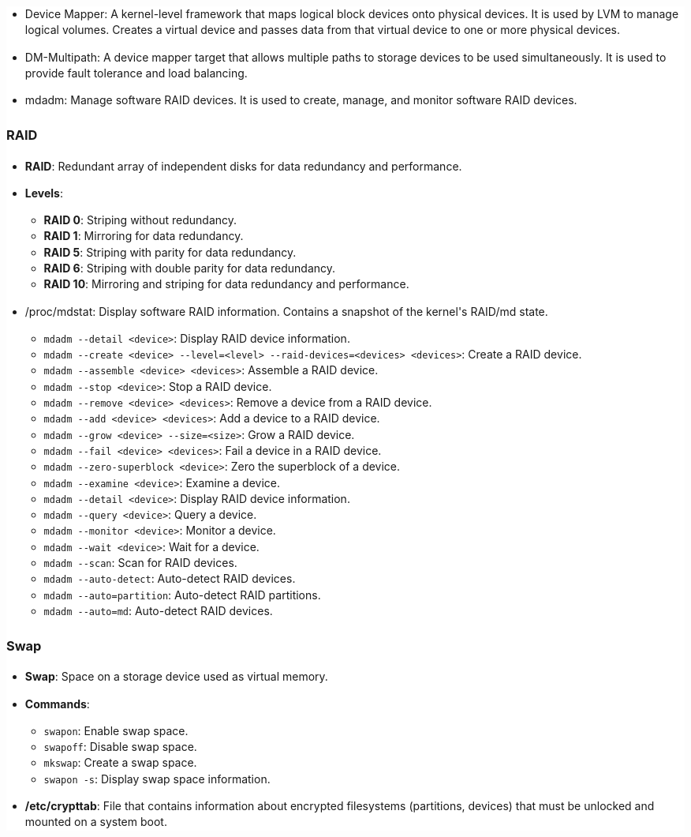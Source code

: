 - Device Mapper: A kernel-level framework that maps logical block devices onto physical devices. It is used by LVM to manage logical volumes. Creates a virtual device and passes data from that virtual device to one or more physical devices.

- DM-Multipath: A device mapper target that allows multiple paths to storage devices to be used simultaneously. It is used to provide fault tolerance and load balancing.

- mdadm: Manage software RAID devices. It is used to create, manage, and monitor software RAID devices.

### RAID

- **RAID**: Redundant array of independent disks for data redundancy and performance.
- **Levels**:

  - **RAID 0**: Striping without redundancy.
  - **RAID 1**: Mirroring for data redundancy.
  - **RAID 5**: Striping with parity for data redundancy.
  - **RAID 6**: Striping with double parity for data redundancy.
  - **RAID 10**: Mirroring and striping for data redundancy and performance.

- /proc/mdstat: Display software RAID information. Contains a snapshot of the kernel's RAID/md state.
  - `mdadm --detail <device>`: Display RAID device information.
  - `mdadm --create <device> --level=<level> --raid-devices=<devices> <devices>`: Create a RAID device.
  - `mdadm --assemble <device> <devices>`: Assemble a RAID device.
  - `mdadm --stop <device>`: Stop a RAID device.
  - `mdadm --remove <device> <devices>`: Remove a device from a RAID device.
  - `mdadm --add <device> <devices>`: Add a device to a RAID device.
  - `mdadm --grow <device> --size=<size>`: Grow a RAID device.
  - `mdadm --fail <device> <devices>`: Fail a device in a RAID device.
  - `mdadm --zero-superblock <device>`: Zero the superblock of a device.
  - `mdadm --examine <device>`: Examine a device.
  - `mdadm --detail <device>`: Display RAID device information.
  - `mdadm --query <device>`: Query a device.
  - `mdadm --monitor <device>`: Monitor a device.
  - `mdadm --wait <device>`: Wait for a device.
  - `mdadm --scan`: Scan for RAID devices.
  - `mdadm --auto-detect`: Auto-detect RAID devices.
  - `mdadm --auto=partition`: Auto-detect RAID partitions.
  - `mdadm --auto=md`: Auto-detect RAID devices.

### Swap

- **Swap**: Space on a storage device used as virtual memory.
- **Commands**:

  - `swapon`: Enable swap space.
  - `swapoff`: Disable swap space.
  - `mkswap`: Create a swap space.
  - `swapon -s`: Display swap space information.

- **/etc/crypttab**: File that contains information about encrypted filesystems (partitions, devices) that must be unlocked and mounted on a system boot.
